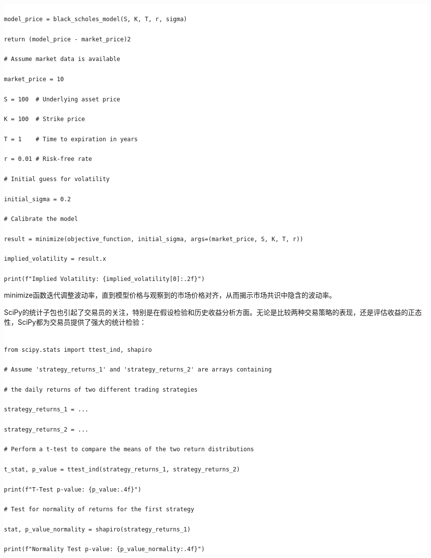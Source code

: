 ```pypython

model_price = black_scholes_model(S, K, T, r, sigma)

return (model_price - market_price)2

# Assume market data is available

market_price = 10

S = 100  # Underlying asset price

K = 100  # Strike price

T = 1    # Time to expiration in years

r = 0.01 # Risk-free rate

# Initial guess for volatility

initial_sigma = 0.2

# Calibrate the model

result = minimize(objective_function, initial_sigma, args=(market_price, S, K, T, r))

implied_volatility = result.x

print(f"Implied Volatility: {implied_volatility[0]:.2f}")

```

minimize函数迭代调整波动率，直到模型价格与观察到的市场价格对齐，从而揭示市场共识中隐含的波动率。

SciPy的统计子包也引起了交易员的关注，特别是在假设检验和历史收益分析方面。无论是比较两种交易策略的表现，还是评估收益的正态性，SciPy都为交易员提供了强大的统计检验：

```pypython

from scipy.stats import ttest_ind, shapiro

# Assume 'strategy_returns_1' and 'strategy_returns_2' are arrays containing

# the daily returns of two different trading strategies

strategy_returns_1 = ...

strategy_returns_2 = ...

# Perform a t-test to compare the means of the two return distributions

t_stat, p_value = ttest_ind(strategy_returns_1, strategy_returns_2)

print(f"T-Test p-value: {p_value:.4f}")

# Test for normality of returns for the first strategy

stat, p_value_normality = shapiro(strategy_returns_1)

print(f"Normality Test p-value: {p_value_normality:.4f}")

```
